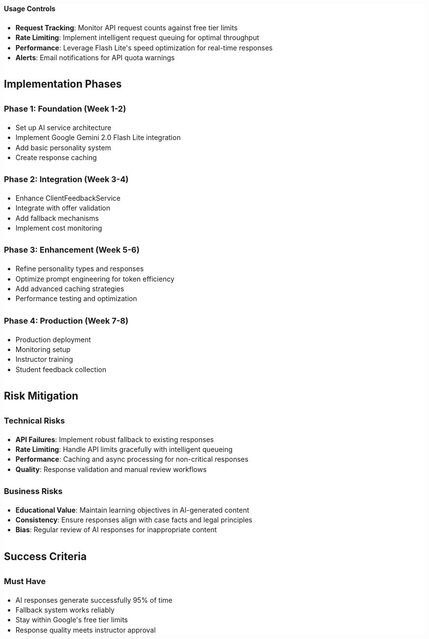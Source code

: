 #### Usage Controls
- **Request Tracking**: Monitor API request counts against free tier limits
- **Rate Limiting**: Implement intelligent request queuing for optimal throughput
- **Performance**: Leverage Flash Lite's speed optimization for real-time responses
- **Alerts**: Email notifications for API quota warnings

## Implementation Phases

### Phase 1: Foundation (Week 1-2)
- Set up AI service architecture
- Implement Google Gemini 2.0 Flash Lite integration
- Add basic personality system
- Create response caching

### Phase 2: Integration (Week 3-4)  
- Enhance ClientFeedbackService
- Integrate with offer validation
- Add fallback mechanisms
- Implement cost monitoring

### Phase 3: Enhancement (Week 5-6)
- Refine personality types and responses
- Optimize prompt engineering for token efficiency
- Add advanced caching strategies
- Performance testing and optimization

### Phase 4: Production (Week 7-8)
- Production deployment
- Monitoring setup
- Instructor training
- Student feedback collection

## Risk Mitigation

### Technical Risks
- **API Failures**: Implement robust fallback to existing responses
- **Rate Limiting**: Handle API limits gracefully with intelligent queueing
- **Performance**: Caching and async processing for non-critical responses
- **Quality**: Response validation and manual review workflows

### Business Risks  
- **Educational Value**: Maintain learning objectives in AI-generated content
- **Consistency**: Ensure responses align with case facts and legal principles
- **Bias**: Regular review of AI responses for inappropriate content

## Success Criteria

### Must Have
- AI responses generate successfully 95% of time
- Fallback system works reliably
- Stay within Google's free tier limits
- Response quality meets instructor approval

